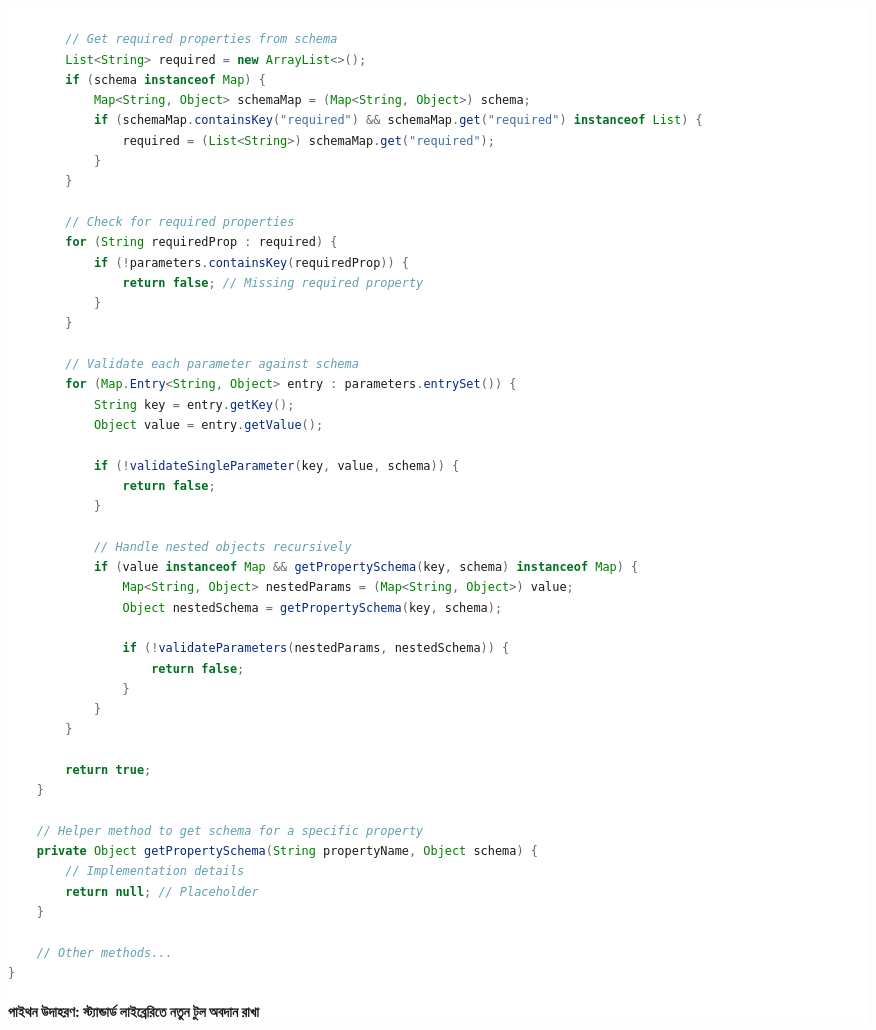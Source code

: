 ```java
        
        // Get required properties from schema
        List<String> required = new ArrayList<>();
        if (schema instanceof Map) {
            Map<String, Object> schemaMap = (Map<String, Object>) schema;
            if (schemaMap.containsKey("required") && schemaMap.get("required") instanceof List) {
                required = (List<String>) schemaMap.get("required");
            }
        }
        
        // Check for required properties
        for (String requiredProp : required) {
            if (!parameters.containsKey(requiredProp)) {
                return false; // Missing required property
            }
        }
        
        // Validate each parameter against schema
        for (Map.Entry<String, Object> entry : parameters.entrySet()) {
            String key = entry.getKey();
            Object value = entry.getValue();
            
            if (!validateSingleParameter(key, value, schema)) {
                return false;
            }
            
            // Handle nested objects recursively
            if (value instanceof Map && getPropertySchema(key, schema) instanceof Map) {
                Map<String, Object> nestedParams = (Map<String, Object>) value;
                Object nestedSchema = getPropertySchema(key, schema);
                
                if (!validateParameters(nestedParams, nestedSchema)) {
                    return false;
                }
            }
        }
        
        return true;
    }
    
    // Helper method to get schema for a specific property
    private Object getPropertySchema(String propertyName, Object schema) {
        // Implementation details
        return null; // Placeholder
    }
    
    // Other methods...
}
```

#### পাইথন উদাহরণ: স্ট্যান্ডার্ড লাইব্রেরিতে নতুন টুল অবদান রাখা
